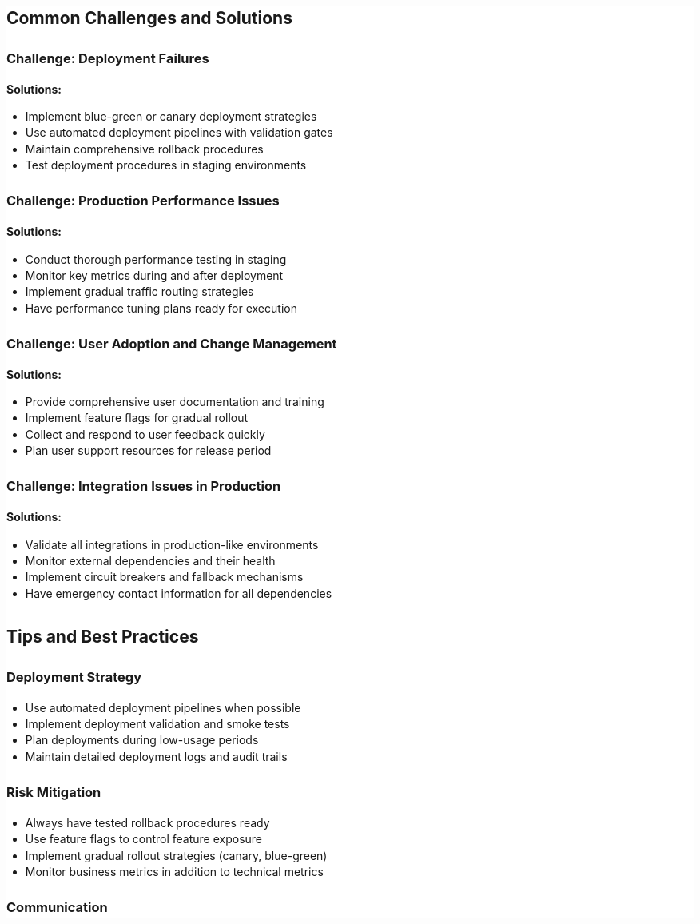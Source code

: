 ## Common Challenges and Solutions

### Challenge: Deployment Failures

**Solutions:**
- Implement blue-green or canary deployment strategies
- Use automated deployment pipelines with validation gates
- Maintain comprehensive rollback procedures
- Test deployment procedures in staging environments

### Challenge: Production Performance Issues

**Solutions:**
- Conduct thorough performance testing in staging
- Monitor key metrics during and after deployment
- Implement gradual traffic routing strategies
- Have performance tuning plans ready for execution

### Challenge: User Adoption and Change Management

**Solutions:**
- Provide comprehensive user documentation and training
- Implement feature flags for gradual rollout
- Collect and respond to user feedback quickly
- Plan user support resources for release period

### Challenge: Integration Issues in Production

**Solutions:**
- Validate all integrations in production-like environments
- Monitor external dependencies and their health
- Implement circuit breakers and fallback mechanisms
- Have emergency contact information for all dependencies

## Tips and Best Practices

### Deployment Strategy

- Use automated deployment pipelines when possible
- Implement deployment validation and smoke tests
- Plan deployments during low-usage periods
- Maintain detailed deployment logs and audit trails

### Risk Mitigation

- Always have tested rollback procedures ready
- Use feature flags to control feature exposure
- Implement gradual rollout strategies (canary, blue-green)
- Monitor business metrics in addition to technical metrics

### Communication
